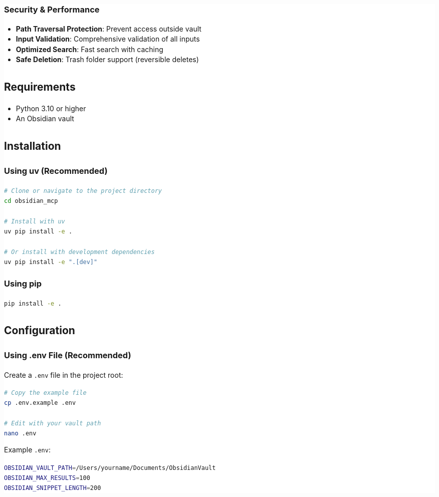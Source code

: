 ### Security & Performance

- **Path Traversal Protection**: Prevent access outside vault
- **Input Validation**: Comprehensive validation of all inputs
- **Optimized Search**: Fast search with caching
- **Safe Deletion**: Trash folder support (reversible deletes)

## Requirements

- Python 3.10 or higher
- An Obsidian vault

## Installation

### Using uv (Recommended)

```bash
# Clone or navigate to the project directory
cd obsidian_mcp

# Install with uv
uv pip install -e .

# Or install with development dependencies
uv pip install -e ".[dev]"
```

### Using pip

```bash
pip install -e .
```

## Configuration

### Using .env File (Recommended)

Create a `.env` file in the project root:

```bash
# Copy the example file
cp .env.example .env

# Edit with your vault path
nano .env
```

Example `.env`:

```bash
OBSIDIAN_VAULT_PATH=/Users/yourname/Documents/ObsidianVault
OBSIDIAN_MAX_RESULTS=100
OBSIDIAN_SNIPPET_LENGTH=200
```
